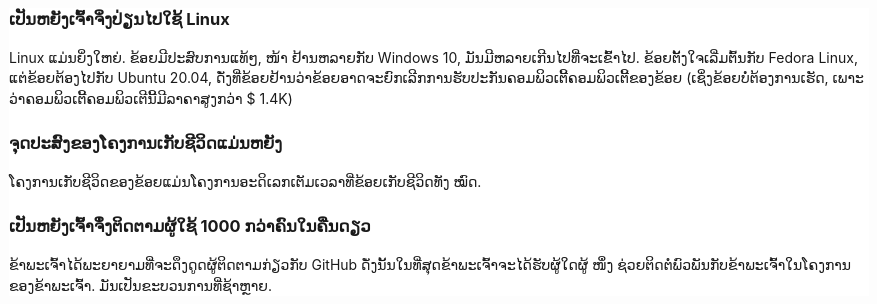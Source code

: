 ### ເປັນຫຍັງເຈົ້າຈິ່ງປ່ຽນໄປໃຊ້ Linux

Linux ແມ່ນຍິ່ງໃຫຍ່. ຂ້ອຍມີປະສົບການແທ້ໆ, ໜ້າ ຢ້ານຫລາຍກັບ Windows 10, ມັນມີຫລາຍເກີນໄປທີ່ຈະເຂົ້າໄປ. ຂ້ອຍຕັ້ງໃຈເລີ່ມຕົ້ນກັບ Fedora Linux, ແຕ່ຂ້ອຍຕ້ອງໄປກັບ Ubuntu 20.04, ດັ່ງທີ່ຂ້ອຍຢ້ານວ່າຂ້ອຍອາດຈະຍົກເລີກການຮັບປະກັນຄອມພິວເຕີ້ຄອມພິວເຕີ້ຂອງຂ້ອຍ (ເຊິ່ງຂ້ອຍບໍ່ຕ້ອງການເຮັດ, ເພາະວ່າຄອມພິວເຕີ້ຄອມພິວເຕີນີ້ມີລາຄາສູງກວ່າ $ 1.4K)

### ຈຸດປະສົງຂອງໂຄງການເກັບຊີວິດແມ່ນຫຍັງ

ໂຄງການເກັບຊີວິດຂອງຂ້ອຍແມ່ນໂຄງການອະດິເລກເຕັມເວລາທີ່ຂ້ອຍເກັບຊີວິດທັງ ໝົດ.

### ເປັນຫຍັງເຈົ້າຈຶ່ງຕິດຕາມຜູ້ໃຊ້ 1000 ກວ່າຄົນໃນຄືນດຽວ

ຂ້າພະເຈົ້າໄດ້ພະຍາຍາມທີ່ຈະດຶງດູດຜູ້ຕິດຕາມກ່ຽວກັບ GitHub ດັ່ງນັ້ນໃນທີ່ສຸດຂ້າພະເຈົ້າຈະໄດ້ຮັບຜູ້ໃດຜູ້ ໜຶ່ງ ຊ່ວຍຕິດຕໍ່ພົວພັນກັບຂ້າພະເຈົ້າໃນໂຄງການຂອງຂ້າພະເຈົ້າ. ມັນເປັນຂະບວນການທີ່ຊ້າຫຼາຍ.

